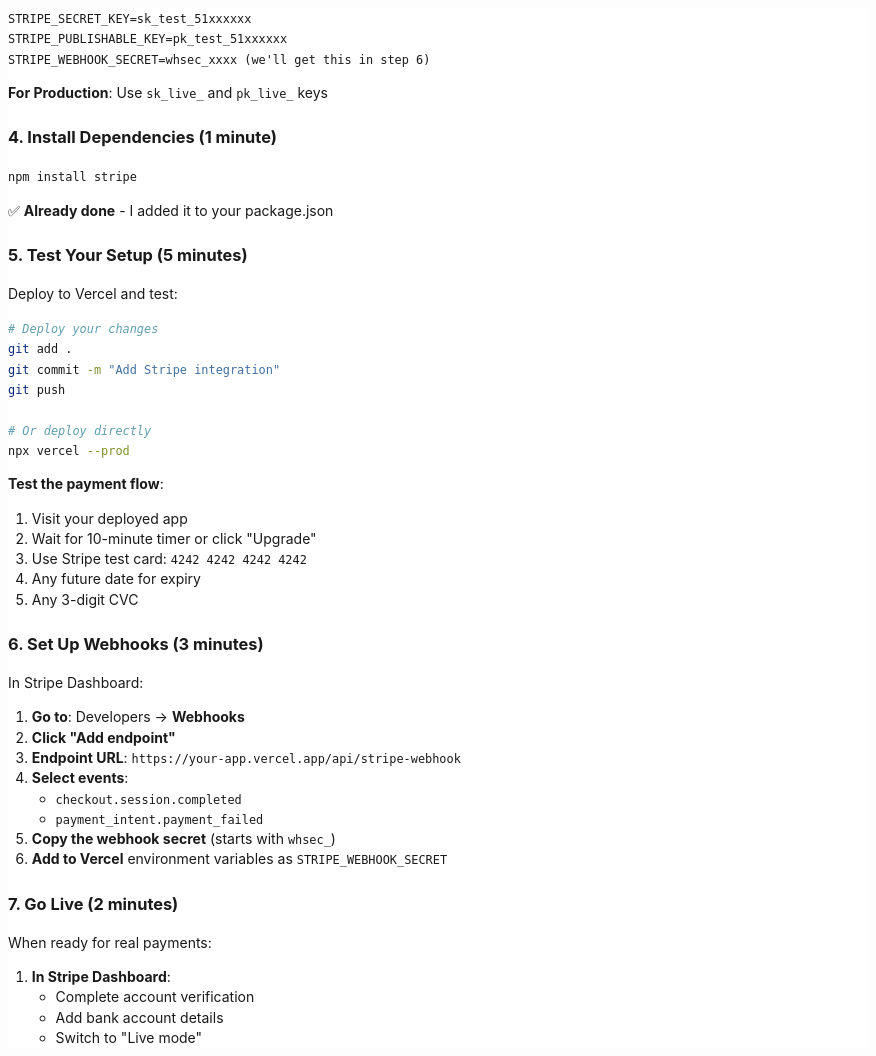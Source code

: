 ```env
STRIPE_SECRET_KEY=sk_test_51xxxxxx
STRIPE_PUBLISHABLE_KEY=pk_test_51xxxxxx
STRIPE_WEBHOOK_SECRET=whsec_xxxx (we'll get this in step 6)
```

**For Production**: Use `sk_live_` and `pk_live_` keys

### **4. Install Dependencies (1 minute)**

```bash
npm install stripe
```

✅ **Already done** - I added it to your package.json

### **5. Test Your Setup (5 minutes)**

Deploy to Vercel and test:

```bash
# Deploy your changes
git add .
git commit -m "Add Stripe integration"
git push

# Or deploy directly
npx vercel --prod
```

**Test the payment flow**:
1. Visit your deployed app
2. Wait for 10-minute timer or click "Upgrade"
3. Use Stripe test card: `4242 4242 4242 4242`
4. Any future date for expiry
5. Any 3-digit CVC

### **6. Set Up Webhooks (3 minutes)**

In Stripe Dashboard:

1. **Go to**: Developers → **Webhooks**
2. **Click "Add endpoint"**
3. **Endpoint URL**: `https://your-app.vercel.app/api/stripe-webhook`
4. **Select events**:
   - `checkout.session.completed`
   - `payment_intent.payment_failed`
5. **Copy the webhook secret** (starts with `whsec_`)
6. **Add to Vercel** environment variables as `STRIPE_WEBHOOK_SECRET`

### **7. Go Live (2 minutes)**

When ready for real payments:

1. **In Stripe Dashboard**:
   - Complete account verification
   - Add bank account details
   - Switch to "Live mode"
